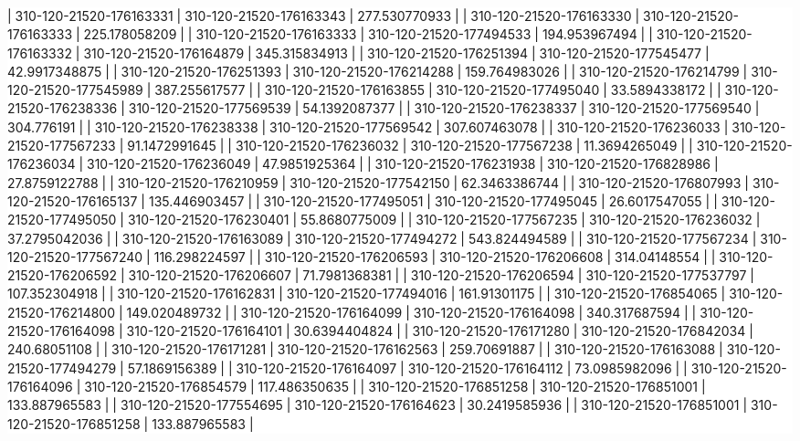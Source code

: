 | 310-120-21520-176163331 | 310-120-21520-176163343 | 277.530770933 |
| 310-120-21520-176163330 | 310-120-21520-176163333 | 225.178058209 |
| 310-120-21520-176163333 | 310-120-21520-177494533 | 194.953967494 |
| 310-120-21520-176163332 | 310-120-21520-176164879 | 345.315834913 |
| 310-120-21520-176251394 | 310-120-21520-177545477 | 42.9917348875 |
| 310-120-21520-176251393 | 310-120-21520-176214288 | 159.764983026 |
| 310-120-21520-176214799 | 310-120-21520-177545989 | 387.255617577 |
| 310-120-21520-176163855 | 310-120-21520-177495040 | 33.5894338172 |
| 310-120-21520-176238336 | 310-120-21520-177569539 | 54.1392087377 |
| 310-120-21520-176238337 | 310-120-21520-177569540 | 304.776191 |
| 310-120-21520-176238338 | 310-120-21520-177569542 | 307.607463078 |
| 310-120-21520-176236033 | 310-120-21520-177567233 | 91.1472991645 |
| 310-120-21520-176236032 | 310-120-21520-177567238 | 11.3694265049 |
| 310-120-21520-176236034 | 310-120-21520-176236049 | 47.9851925364 |
| 310-120-21520-176231938 | 310-120-21520-176828986 | 27.8759122788 |
| 310-120-21520-176210959 | 310-120-21520-177542150 | 62.3463386744 |
| 310-120-21520-176807993 | 310-120-21520-176165137 | 135.446903457 |
| 310-120-21520-177495051 | 310-120-21520-177495045 | 26.6017547055 |
| 310-120-21520-177495050 | 310-120-21520-176230401 | 55.8680775009 |
| 310-120-21520-177567235 | 310-120-21520-176236032 | 37.2795042036 |
| 310-120-21520-176163089 | 310-120-21520-177494272 | 543.824494589 |
| 310-120-21520-177567234 | 310-120-21520-177567240 | 116.298224597 |
| 310-120-21520-176206593 | 310-120-21520-176206608 | 314.04148554 |
| 310-120-21520-176206592 | 310-120-21520-176206607 | 71.7981368381 |
| 310-120-21520-176206594 | 310-120-21520-177537797 | 107.352304918 |
| 310-120-21520-176162831 | 310-120-21520-177494016 | 161.91301175 |
| 310-120-21520-176854065 | 310-120-21520-176214800 | 149.020489732 |
| 310-120-21520-176164099 | 310-120-21520-176164098 | 340.317687594 |
| 310-120-21520-176164098 | 310-120-21520-176164101 | 30.6394404824 |
| 310-120-21520-176171280 | 310-120-21520-176842034 | 240.68051108 |
| 310-120-21520-176171281 | 310-120-21520-176162563 | 259.70691887 |
| 310-120-21520-176163088 | 310-120-21520-177494279 | 57.1869156389 |
| 310-120-21520-176164097 | 310-120-21520-176164112 | 73.0985982096 |
| 310-120-21520-176164096 | 310-120-21520-176854579 | 117.486350635 |
| 310-120-21520-176851258 | 310-120-21520-176851001 | 133.887965583 |
| 310-120-21520-177554695 | 310-120-21520-176164623 | 30.2419585936 |
| 310-120-21520-176851001 | 310-120-21520-176851258 | 133.887965583 |